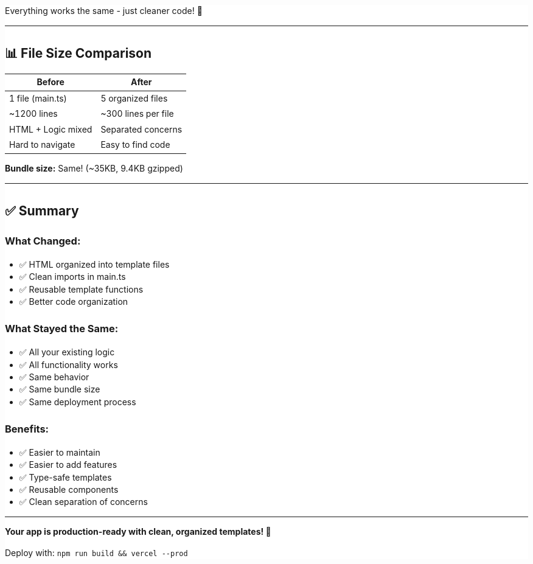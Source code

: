 Everything works the same - just cleaner code! 🎉

---

## 📊 File Size Comparison

| Before | After |
|--------|-------|
| 1 file (main.ts) | 5 organized files |
| ~1200 lines | ~300 lines per file |
| HTML + Logic mixed | Separated concerns |
| Hard to navigate | Easy to find code |

**Bundle size:** Same! (~35KB, 9.4KB gzipped)

---

## ✅ Summary

### What Changed:
- ✅ HTML organized into template files
- ✅ Clean imports in main.ts
- ✅ Reusable template functions
- ✅ Better code organization

### What Stayed the Same:
- ✅ All your existing logic
- ✅ All functionality works
- ✅ Same behavior
- ✅ Same bundle size
- ✅ Same deployment process

### Benefits:
- ✅ Easier to maintain
- ✅ Easier to add features
- ✅ Type-safe templates
- ✅ Reusable components
- ✅ Clean separation of concerns

---

**Your app is production-ready with clean, organized templates! 🚀**

Deploy with: `npm run build && vercel --prod`
